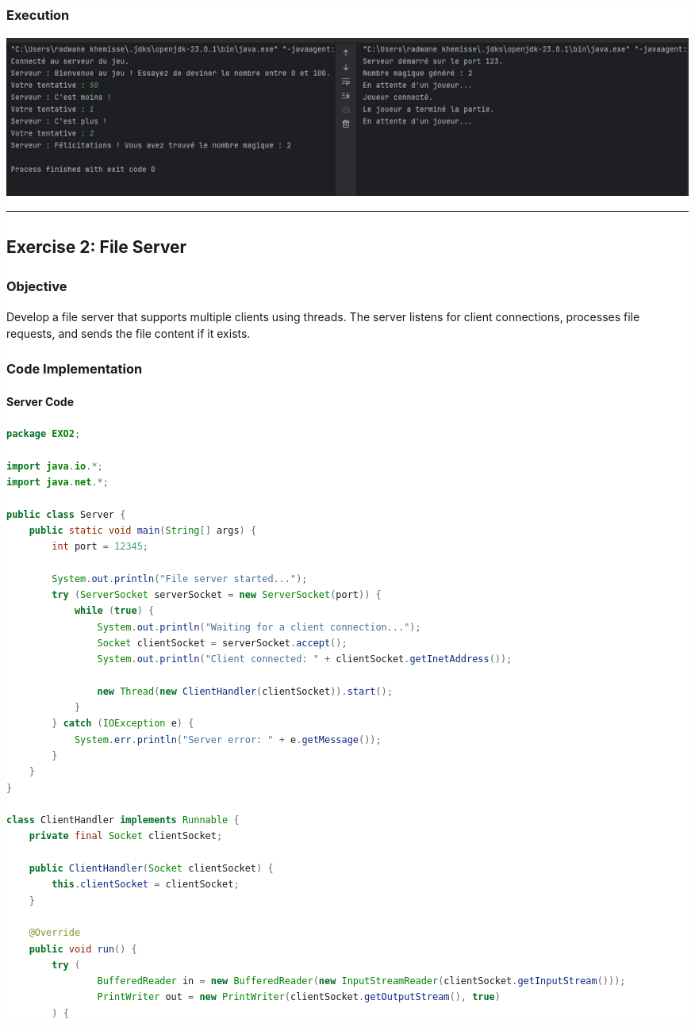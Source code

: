 ### Execution 
![Magic Number Game Execution](screenshoots/exo1.png)

---

## Exercise 2: File Server
### Objective
Develop a file server that supports multiple clients using threads. The server listens for client connections, processes file requests, and sends the file content if it exists.

### Code Implementation
#### Server Code
```java
package EXO2;

import java.io.*;
import java.net.*;

public class Server {
    public static void main(String[] args) {
        int port = 12345;

        System.out.println("File server started...");
        try (ServerSocket serverSocket = new ServerSocket(port)) {
            while (true) {
                System.out.println("Waiting for a client connection...");
                Socket clientSocket = serverSocket.accept();
                System.out.println("Client connected: " + clientSocket.getInetAddress());

                new Thread(new ClientHandler(clientSocket)).start();
            }
        } catch (IOException e) {
            System.err.println("Server error: " + e.getMessage());
        }
    }
}

class ClientHandler implements Runnable {
    private final Socket clientSocket;

    public ClientHandler(Socket clientSocket) {
        this.clientSocket = clientSocket;
    }

    @Override
    public void run() {
        try (
                BufferedReader in = new BufferedReader(new InputStreamReader(clientSocket.getInputStream()));
                PrintWriter out = new PrintWriter(clientSocket.getOutputStream(), true)
        ) {
```